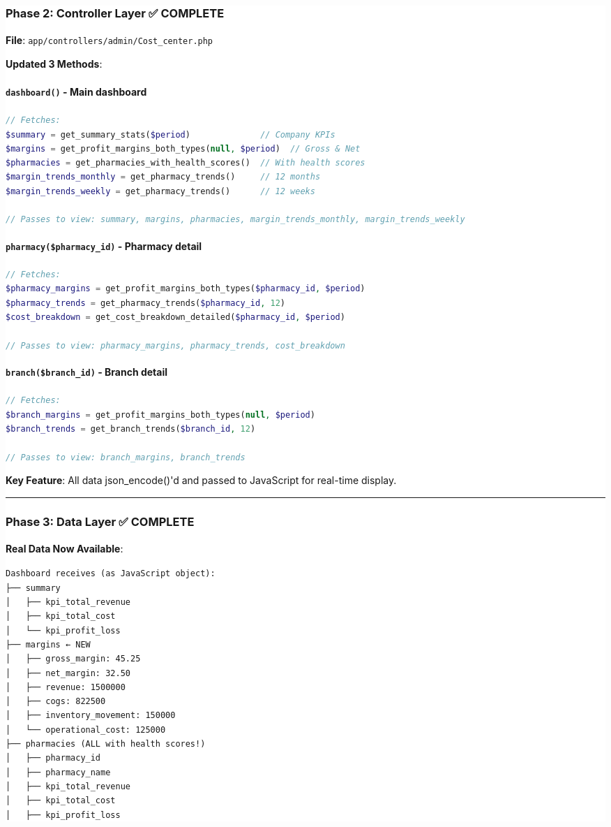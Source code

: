 
### Phase 2: Controller Layer ✅ COMPLETE

**File**: `app/controllers/admin/Cost_center.php`

**Updated 3 Methods**:

#### `dashboard()` - Main dashboard

```php
// Fetches:
$summary = get_summary_stats($period)              // Company KPIs
$margins = get_profit_margins_both_types(null, $period)  // Gross & Net
$pharmacies = get_pharmacies_with_health_scores()  // With health scores
$margin_trends_monthly = get_pharmacy_trends()     // 12 months
$margin_trends_weekly = get_pharmacy_trends()      // 12 weeks

// Passes to view: summary, margins, pharmacies, margin_trends_monthly, margin_trends_weekly
```

#### `pharmacy($pharmacy_id)` - Pharmacy detail

```php
// Fetches:
$pharmacy_margins = get_profit_margins_both_types($pharmacy_id, $period)
$pharmacy_trends = get_pharmacy_trends($pharmacy_id, 12)
$cost_breakdown = get_cost_breakdown_detailed($pharmacy_id, $period)

// Passes to view: pharmacy_margins, pharmacy_trends, cost_breakdown
```

#### `branch($branch_id)` - Branch detail

```php
// Fetches:
$branch_margins = get_profit_margins_both_types(null, $period)
$branch_trends = get_branch_trends($branch_id, 12)

// Passes to view: branch_margins, branch_trends
```

**Key Feature**: All data json_encode()'d and passed to JavaScript for real-time display.

---

### Phase 3: Data Layer ✅ COMPLETE

**Real Data Now Available**:

```
Dashboard receives (as JavaScript object):
├── summary
│   ├── kpi_total_revenue
│   ├── kpi_total_cost
│   └── kpi_profit_loss
├── margins ← NEW
│   ├── gross_margin: 45.25
│   ├── net_margin: 32.50
│   ├── revenue: 1500000
│   ├── cogs: 822500
│   ├── inventory_movement: 150000
│   └── operational_cost: 125000
├── pharmacies (ALL with health scores!)
│   ├── pharmacy_id
│   ├── pharmacy_name
│   ├── kpi_total_revenue
│   ├── kpi_total_cost
│   ├── kpi_profit_loss
```